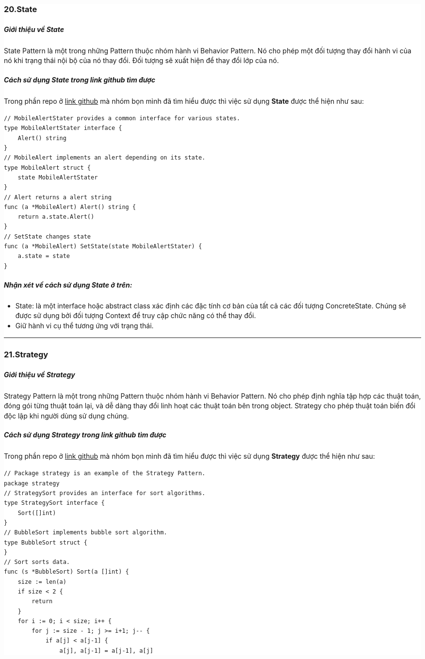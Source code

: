 
### 20.State
##### Giới thiệu về State
State Pattern là một trong những Pattern thuộc nhóm hành vi Behavior Pattern. Nó cho phép một đối tượng thay đổi hành vi của nó khi trạng thái nội bộ của nó thay đổi. Đối tượng sẽ xuất hiện để thay đổi lớp của nó.
##### Cách sử dụng State trong link github tìm được
Trong phần repo ở [link github](https://github.com/AlexanderGrom/go-patterns) mà nhóm bọn mình đã tìm hiểu được thì việc sử dụng **State** được thể hiện như sau:
```
// MobileAlertStater provides a common interface for various states.
type MobileAlertStater interface {
	Alert() string
}
// MobileAlert implements an alert depending on its state.
type MobileAlert struct {
	state MobileAlertStater
}
// Alert returns a alert string
func (a *MobileAlert) Alert() string {
	return a.state.Alert()
}
// SetState changes state
func (a *MobileAlert) SetState(state MobileAlertStater) {
	a.state = state
}
```

##### Nhận xét về cách sử dụng State ở trên:
* State: là một interface hoặc abstract class xác định các đặc tính cơ bản của tất cả các đối tượng ConcreteState. Chúng sẽ được sử dụng bởi đối tượng Context để truy cập chức năng có thể thay đổi.
* Giữ hành vi cụ thể tương ứng với trạng thái.
-------------------------------------------------------------------------


### 21.Strategy
##### Giới thiệu về Strategy
Strategy Pattern là một trong những Pattern thuộc nhóm hành vi Behavior Pattern. Nó cho phép định nghĩa tập hợp các thuật toán, đóng gói từng thuật toán lại, và dễ dàng thay đổi linh hoạt các thuật toán bên trong object. Strategy cho phép thuật toán biến đổi độc lập khi người dùng sử dụng chúng.
##### Cách sử dụng Strategy trong link github tìm được
Trong phần repo ở [link github](https://github.com/AlexanderGrom/go-patterns) mà nhóm bọn mình đã tìm hiểu được thì việc sử dụng **Strategy** được thể hiện như sau:
```
// Package strategy is an example of the Strategy Pattern.
package strategy
// StrategySort provides an interface for sort algorithms.
type StrategySort interface {
	Sort([]int)
}
// BubbleSort implements bubble sort algorithm.
type BubbleSort struct {
}
// Sort sorts data.
func (s *BubbleSort) Sort(a []int) {
	size := len(a)
	if size < 2 {
		return
	}
	for i := 0; i < size; i++ {
		for j := size - 1; j >= i+1; j-- {
			if a[j] < a[j-1] {
				a[j], a[j-1] = a[j-1], a[j]
```
